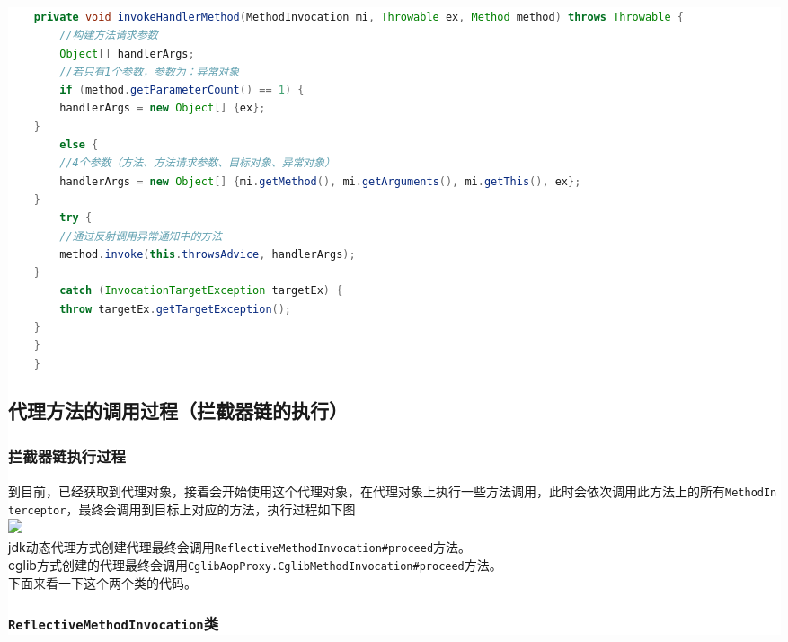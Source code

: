 ```java
    private void invokeHandlerMethod(MethodInvocation mi, Throwable ex, Method method) throws Throwable {
        //构建方法请求参数
        Object[] handlerArgs;
        //若只有1个参数，参数为：异常对象
        if (method.getParameterCount() == 1) {
        handlerArgs = new Object[] {ex};
    }
        else {
        //4个参数（方法、方法请求参数、目标对象、异常对象）
        handlerArgs = new Object[] {mi.getMethod(), mi.getArguments(), mi.getThis(), ex};
    }
        try {
        //通过反射调用异常通知中的方法
        method.invoke(this.throwsAdvice, handlerArgs);
    }
        catch (InvocationTargetException targetEx) {
        throw targetEx.getTargetException();
    }
    }
    }
```
<a name="DqmhE"></a>
## 代理方法的调用过程（拦截器链的执行）
<a name="OhoJg"></a>
### 拦截器链执行过程
到目前，已经获取到代理对象，接着会开始使用这个代理对象，在代理对象上执行一些方法调用，此时会依次调用此方法上的所有`MethodInterceptor`，最终会调用到目标上对应的方法，执行过程如下图<br />![](https://cdn.nlark.com/yuque/0/2023/png/396745/1684331335244-cb873035-bc36-4b7f-a5b5-0794ea8ddb3e.png#averageHue=%23eeeeee&clientId=u4c06a739-18d6-4&from=paste&id=u3940c60f&originHeight=541&originWidth=619&originalType=url&ratio=2.5&rotation=0&showTitle=false&status=done&style=none&taskId=uad6afb7c-7e4a-4669-8a33-6596dec17b1&title=)<br />jdk动态代理方式创建代理最终会调用`ReflectiveMethodInvocation#proceed`方法。<br />cglib方式创建的代理最终会调用`CglibAopProxy.CglibMethodInvocation#proceed`方法。<br />下面来看一下这个两个类的代码。
<a name="nviwO"></a>
### `ReflectiveMethodInvocation`类
```java
